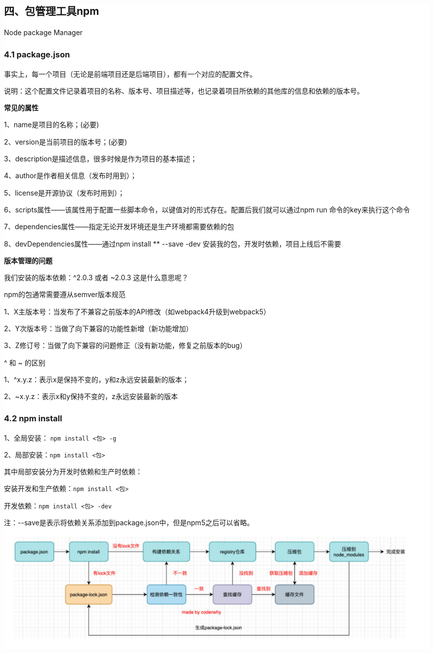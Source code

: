 ## 四、包管理工具npm

Node package Manager 

### 4.1 package.json

事实上，每一个项目（无论是前端项目还是后端项目），都有一个对应的配置文件。

说明：这个配置文件记录着项目的名称、版本号、项目描述等，也记录着项目所依赖的其他库的信息和依赖的版本号。

**常见的属性**

1、name是项目的名称；(必要)

2、version是当前项目的版本号；(必要)

3、description是描述信息，很多时候是作为项目的基本描述；

4、author是作者相关信息（发布时用到）；

5、license是开源协议（发布时用到）；

6、scripts属性——该属性用于配置一些脚本命令，以键值对的形式存在。配置后我们就可以通过npm run 命令的key来执行这个命令

7、dependencies属性——指定无论开发环境还是生产环境都需要依赖的包

8、devDependencies属性——通过npm install ** --save -dev 安装我的包，开发时依赖，项目上线后不需要

**版本管理的问题**

我们安装的版本依赖：^2.0.3 或者 ~2.0.3 这是什么意思呢？

npm的包通常需要遵从semver版本规范

1、X主版本号：当发布了不兼容之前版本的API修改（如webpack4升级到webpack5）

2、Y次版本号：当做了向下兼容的功能性新增（新功能增加）

3、Z修订号：当做了向下兼容的问题修正（没有新功能，修复之前版本的bug）

^ 和 ~ 的区别

1、^x.y.z：表示x是保持不变的，y和z永远安装最新的版本；

2、~x.y.z：表示x和y保持不变的，z永远安装最新的版本

### 4.2 npm install

1、全局安装： `npm install <包> -g`

2、局部安装：`npm install <包>`

其中局部安装分为开发时依赖和生产时依赖：

安装开发和生产依赖：`npm install <包> `

开发依赖：`npm install <包> -dev` 

注：--save是表示将依赖关系添加到package.json中，但是npm5之后可以省略。

![](img/node/image-20210626211104007.png)
